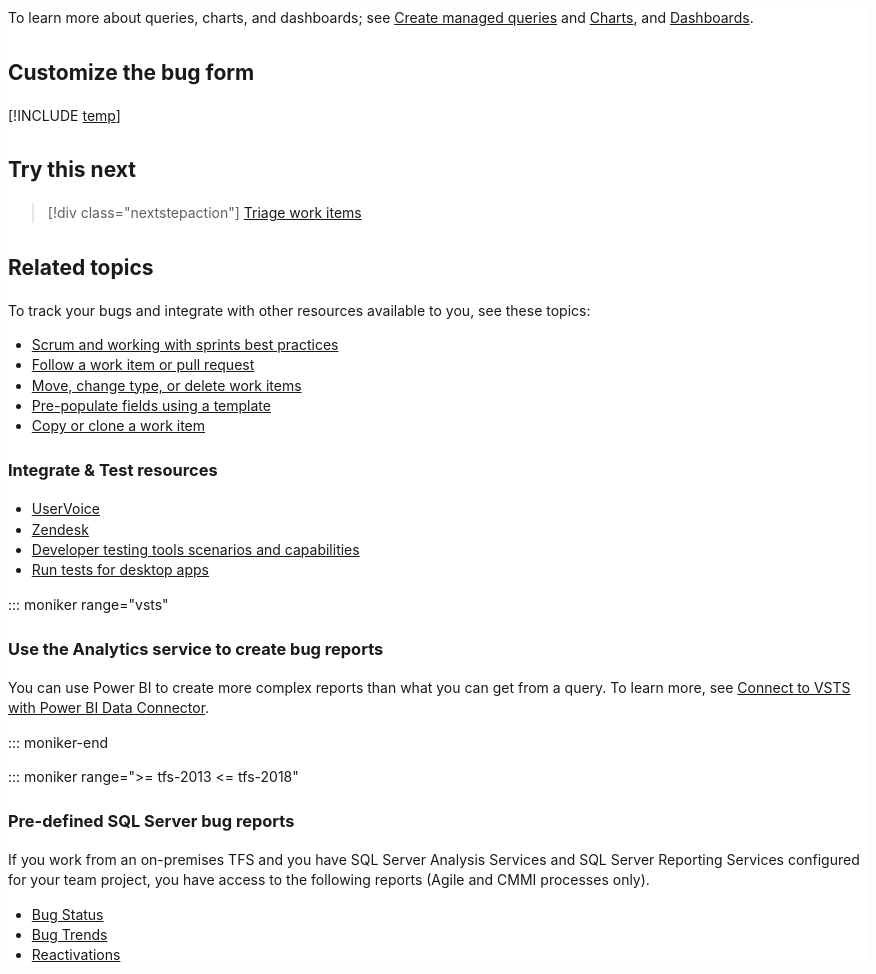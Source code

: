 To learn more about queries, charts, and dashboards; see [Create managed queries](../track/example-queries.md) and [Charts](../../report/dashboards/charts.md), and [Dashboards](../../report/dashboards/dashboards.md).    

<a id="customize"> </a>
## Customize the bug form

[!INCLUDE [temp](../_shared/customize-work-tracking.md)] 


## Try this next
> [!div class="nextstepaction"]
> [Triage work items](../track/triage-work-items.md)


## Related topics 

To track your bugs and integrate with other resources available to you, see these topics: 

- [Scrum and working with sprints best practices](../scrum/best-practices-scrum.md)  
- [Follow a work item or pull request](../work-items/follow-work-items.md)
- [Move, change type, or delete work items](remove-delete-work-items.md)
- [Pre-populate fields using a template](work-item-template.md)
- [Copy or clone a work item](copy-clone-work-items.md#copy-clone)

<a id="integrate"> </a>
### Integrate & Test resources
- [UserVoice](../../service-hooks/services/uservoice.md)  
- [Zendesk](../../service-hooks/services/zendesk.md)  
- [Developer testing tools scenarios and capabilities](https://docs.microsoft.com/visualstudio/test/developer-testing-scenarios)  
- [Run tests for desktop apps](../../test/run-manual-tests.md#run-desktop)  
  

::: moniker range="vsts"

### Use the Analytics service to create bug reports
You can use Power BI to create more complex reports than what you can get from a query. To learn more, see [Connect to VSTS with Power BI Data Connector](../../report/powerbi/data-connector-connect.md). 

::: moniker-end



::: moniker range=">= tfs-2013 <= tfs-2018"


### Pre-defined SQL Server bug reports

If you work from an on-premises TFS and you have SQL Server Analysis Services and SQL Server Reporting Services configured for your team project, you have access to the following reports (Agile and CMMI processes only).  

- [Bug Status](../../report/sql-reports/bug-status-report.md)  
- [Bug Trends](../../report/sql-reports/bug-trends-report.md)  
- [Reactivations](../../report/sql-reports/reactivations-report.md)  
